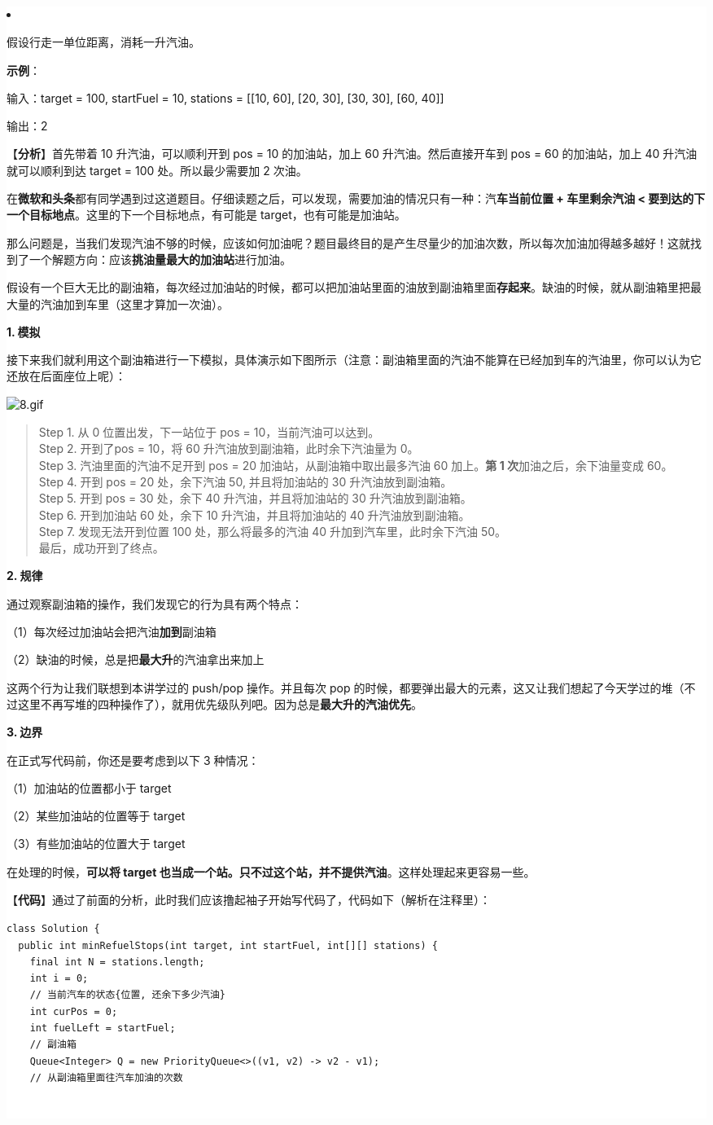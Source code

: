 <li data-nodeid="327190">
<p data-nodeid="327191">假设行走一单位距离，消耗一升汽油。</p>
</li>
</ol>
<p data-nodeid="327192"><strong data-nodeid="328429">示例</strong>：</p>
<p data-nodeid="327193">输入：target = 100, startFuel = 10, stations = [[10, 60], [20, 30], [30, 30], [60, 40]]</p>
<p data-nodeid="327194">输出：2</p>
<p data-nodeid="327195">【<strong data-nodeid="328454">分析</strong>】首先带着 10 升汽油，可以顺利开到 pos = 10 的加油站，加上 60 升汽油。然后直接开车到 pos = 60 的加油站，加上 40 升汽油就可以顺利到达 target = 100 处。所以最少需要加 2 次油。</p>
<p data-nodeid="327196">在<strong data-nodeid="328466">微软和头条</strong>都有同学遇到过这道题目。仔细读题之后，可以发现，需要加油的情况只有一种：汽<strong data-nodeid="328467">车当前位置 + 车里剩余汽油 &lt; 要到达的下一个目标地点</strong>。这里的下一个目标地点，有可能是 target，也有可能是加油站。</p>
<p data-nodeid="327197">那么问题是，当我们发现汽油不够的时候，应该如何加油呢？题目最终目的是产生尽量少的加油次数，所以每次加油加得越多越好！这就找到了一个解题方向：应该<strong data-nodeid="328473">挑油量最大的加油站</strong>进行加油。</p>
<p data-nodeid="327198">假设有一个巨大无比的副油箱，每次经过加油站的时候，都可以把加油站里面的油放到副油箱里面<strong data-nodeid="328479">存起来</strong>。缺油的时候，就从副油箱里把最大量的汽油加到车里（这里才算加一次油）。</p>
<p data-nodeid="327199"><strong data-nodeid="328485">1. 模拟</strong></p>
<p data-nodeid="327200">接下来我们就利用这个副油箱进行一下模拟，具体演示如下图所示（注意：副油箱里面的汽油不能算在已经加到车的汽油里，你可以认为它还放在后面座位上呢）：</p>
<p data-nodeid="327201"><img src="https://s0.lgstatic.com/i/image6/M00/13/46/CioPOWBB-NWATbp5ABcZWJEFfns318.gif" alt="8.gif" data-nodeid="328489"></p>
<blockquote data-nodeid="327202">
<p data-nodeid="327203">Step 1. 从 0 位置出发，下一站位于 pos = 10，当前汽油可以达到。<br>
Step 2. 开到了pos = 10，将 60 升汽油放到副油箱，此时余下汽油量为 0。<br>
Step 3. 汽油里面的汽油不足开到 pos = 20 加油站，从副油箱中取出最多汽油 60 加上。<strong data-nodeid="328509">第 1 次</strong>加油之后，余下油量变成 60。<br>
Step 4. 开到 pos = 20 处，余下汽油 50, 并且将加油站的 30 升汽油放到副油箱。<br>
Step 5. 开到 pos = 30 处，余下 40 升汽油，并且将加油站的 30 升汽油放到副油箱。<br>
Step 6. 开到加油站 60 处，余下 10 升汽油，并且将加油站的 40 升汽油放到副油箱。<br>
Step 7. 发现无法开到位置 100 处，那么将最多的汽油 40 升加到汽车里，此时余下汽油 50。<br>
最后，成功开到了终点。</p>
</blockquote>
<p data-nodeid="327204"><strong data-nodeid="328515">2. 规律</strong></p>
<p data-nodeid="327205">通过观察副油箱的操作，我们发现它的行为具有两个特点：</p>
<p data-nodeid="327206">（1）每次经过加油站会把汽油<strong data-nodeid="328522">加到</strong>副油箱</p>
<p data-nodeid="327207">（2）缺油的时候，总是把<strong data-nodeid="328528">最大升</strong>的汽油拿出来加上</p>
<p data-nodeid="327208">这两个行为让我们联想到本讲学过的 push/pop 操作。并且每次 pop 的时候，都要弹出最大的元素，这又让我们想起了今天学过的堆（不过这里不再写堆的四种操作了），就用优先级队列吧。因为总是<strong data-nodeid="328534">最大升的汽油优先</strong>。</p>
<p data-nodeid="327209"><strong data-nodeid="328540">3. 边界</strong></p>
<p data-nodeid="327210">在正式写代码前，你还是要考虑到以下 3 种情况：</p>
<p data-nodeid="327211">（1）加油站的位置都小于 target</p>
<p data-nodeid="327212">（2）某些加油站的位置等于 target</p>
<p data-nodeid="327213">（3）有些加油站的位置大于 target</p>
<p data-nodeid="327214">在处理的时候，<strong data-nodeid="328550">可以将 target 也当成一个站。只不过这个站，并不提供汽油</strong>。这样处理起来更容易一些。</p>
<p data-nodeid="327215">【<strong data-nodeid="328556">代码</strong>】通过了前面的分析，此时我们应该撸起袖子开始写代码了，代码如下（解析在注释里）：</p>
<pre class="lang-java" data-nodeid="327216"><code data-language="java"><span class="hljs-class"><span class="hljs-keyword">class</span> <span class="hljs-title">Solution</span> </span>{
&nbsp; <span class="hljs-function"><span class="hljs-keyword">public</span> <span class="hljs-keyword">int</span> <span class="hljs-title">minRefuelStops</span><span class="hljs-params">(<span class="hljs-keyword">int</span> target, <span class="hljs-keyword">int</span> startFuel, <span class="hljs-keyword">int</span>[][] stations)</span> </span>{
&nbsp; &nbsp; <span class="hljs-keyword">final</span> <span class="hljs-keyword">int</span> N = stations.length;
&nbsp; &nbsp; <span class="hljs-keyword">int</span> i = <span class="hljs-number">0</span>;
&nbsp; &nbsp; <span class="hljs-comment">// 当前汽车的状态{位置, 还余下多少汽油}</span>
&nbsp; &nbsp; <span class="hljs-keyword">int</span> curPos = <span class="hljs-number">0</span>;
&nbsp; &nbsp; <span class="hljs-keyword">int</span> fuelLeft = startFuel;
&nbsp; &nbsp; <span class="hljs-comment">// 副油箱</span>
&nbsp; &nbsp; Queue&lt;Integer&gt; Q = <span class="hljs-keyword">new</span> PriorityQueue&lt;&gt;((v1, v2) -&gt; v2 - v1);
&nbsp; &nbsp; <span class="hljs-comment">// 从副油箱里面往汽车加油的次数</span>